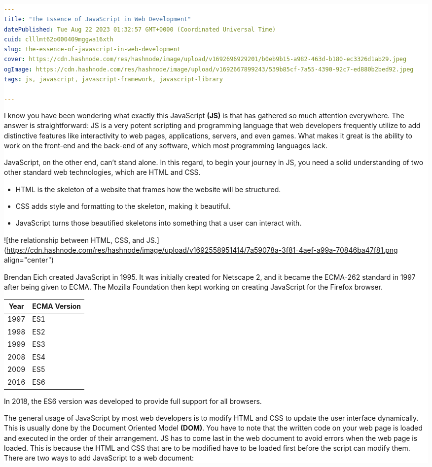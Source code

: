 ```yaml
---
title: "The Essence of JavaScript in Web Development"
datePublished: Tue Aug 22 2023 01:32:57 GMT+0000 (Coordinated Universal Time)
cuid: clllmt62o000409mggwa16xth
slug: the-essence-of-javascript-in-web-development
cover: https://cdn.hashnode.com/res/hashnode/image/upload/v1692696929201/b0eb9b15-a982-463d-b180-ec3326d1ab29.jpeg
ogImage: https://cdn.hashnode.com/res/hashnode/image/upload/v1692667899243/539b85cf-7a55-4390-92c7-ed880b2bed92.jpeg
tags: js, javascript, javascript-framework, javascript-library

---
```


I know you have been wondering what exactly this JavaScript **(JS)** is that has gathered so much attention everywhere. The answer is straightforward: JS is a very potent scripting and programming language that web developers frequently utilize to add distinctive features like interactivity to web pages, applications, servers, and even games. What makes it great is the ability to work on the front-end and the back-end of any software, which most programming languages lack.

JavaScript, on the other end, can’t stand alone. In this regard, to begin your journey in JS, you need a solid understanding of two other standard web technologies, which are HTML and CSS.

* HTML is the skeleton of a website that frames how the website will be structured.
    
* CSS adds style and formatting to the skeleton, making it beautiful.
    
* JavaScript turns those beautified skeletons into something that a user can interact with.
    

![the relationship between HTML, CSS, and JS.](https://cdn.hashnode.com/res/hashnode/image/upload/v1692558951414/7a59078a-3f81-4aef-a99a-70846ba47f81.png align="center")

Brendan Eich created JavaScript in 1995. It was initially created for Netscape 2, and it became the ECMA-262 standard in 1997 after being given to ECMA. The Mozilla Foundation then kept working on creating JavaScript for the Firefox browser.

| Year | ECMA Version |
| --- | --- |
| 1997 | ES1 |
| 1998 | ES2 |
| 1999 | ES3 |
| 2008 | ES4 |
| 2009 | ES5 |
| 2016 | ES6 |

In 2018, the ES6 version was developed to provide full support for all browsers.

The general usage of JavaScript by most web developers is to modify HTML and CSS to update the user interface dynamically. This is usually done by the Document Oriented Model **(DOM)**. You have to note that the written code on your web page is loaded and executed in the order of their arrangement. JS has to come last in the web document to avoid errors when the web page is loaded. This is because the HTML and CSS that are to be modified have to be loaded first before the script can modify them. There are two ways to add JavaScript to a web document:

